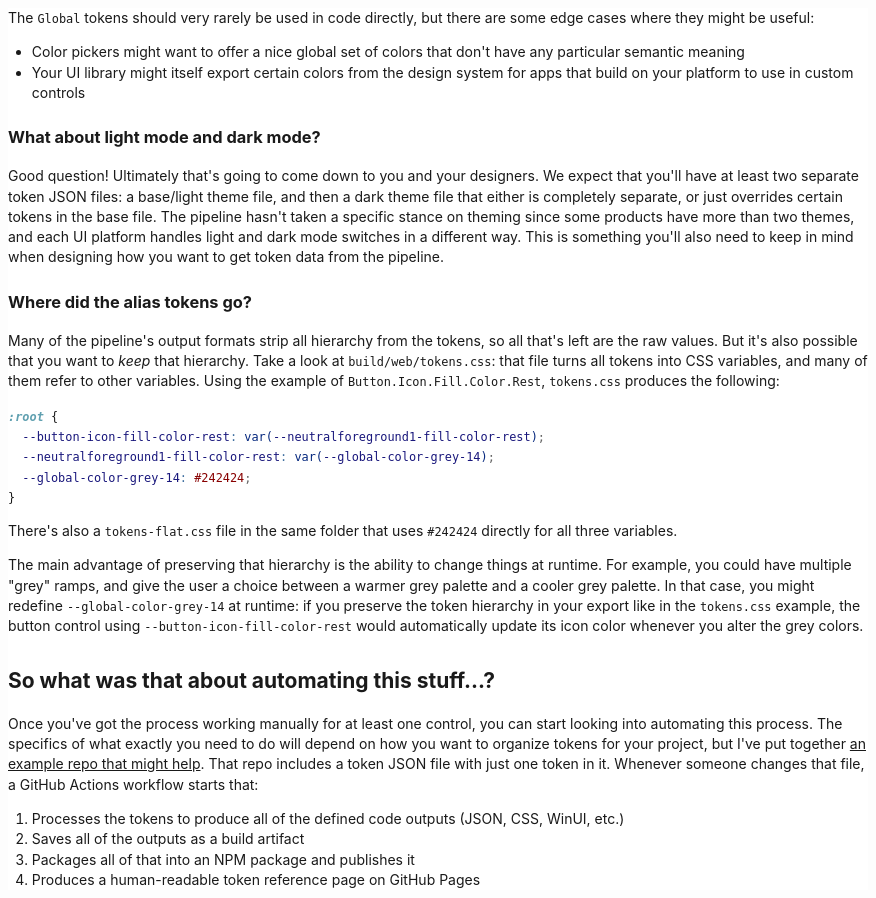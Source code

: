 The `Global` tokens should very rarely be used in code directly, but there are some edge cases where they might be useful:

* Color pickers might want to offer a nice global set of colors that don't have any particular semantic meaning
* Your UI library might itself export certain colors from the design system for apps that build on your platform to use in custom controls

### What about light mode and dark mode?

Good question! Ultimately that's going to come down to you and your designers. We expect that you'll have at least two separate token JSON files: a base/light theme file, and then a dark theme file that either is completely separate, or just overrides certain tokens in the base file. The pipeline hasn't taken a specific stance on theming since some products have more than two themes, and each UI platform handles light and dark mode switches in a different way. This is something you'll also need to keep in mind when designing how you want to get token data from the pipeline.

### Where did the alias tokens go?

Many of the pipeline's output formats strip all hierarchy from the tokens, so all that's left are the raw values. But it's also possible that you want to *keep* that hierarchy. Take a look at `build/web/tokens.css`: that file turns all tokens into CSS variables, and many of them refer to other variables. Using the example of `Button.Icon.Fill.Color.Rest`, `tokens.css` produces the following:

```css
:root {
  --button-icon-fill-color-rest: var(--neutralforeground1-fill-color-rest);
  --neutralforeground1-fill-color-rest: var(--global-color-grey-14);
  --global-color-grey-14: #242424;
}
```

There's also a `tokens-flat.css` file in the same folder that uses `#242424` directly for all three variables.

The main advantage of preserving that hierarchy is the ability to change things at runtime. For example, you could have multiple "grey" ramps, and give the user a choice between a warmer grey palette and a cooler grey palette. In that case, you might redefine `--global-color-grey-14` at runtime: if you preserve the token hierarchy in your export like in the `tokens.css` example, the button control using `--button-icon-fill-color-rest` would automatically update its icon color whenever you alter the grey colors.

## So what was that about automating this stuff...?

Once you've got the process working manually for at least one control, you can start looking into automating this process. The specifics of what exactly you need to do will depend on how you want to organize tokens for your project, but I've put together [an example repo that might help](https://github.com/TravisSpomer/fluentui-token-repo-example). That repo includes a token JSON file with just one token in it. Whenever someone changes that file, a GitHub Actions workflow starts that:

1. Processes the tokens to produce all of the defined code outputs (JSON, CSS, WinUI, etc.)
2. Saves all of the outputs as a build artifact
3. Packages all of that into an NPM package and publishes it
4. Produces a human-readable token reference page on GitHub Pages
